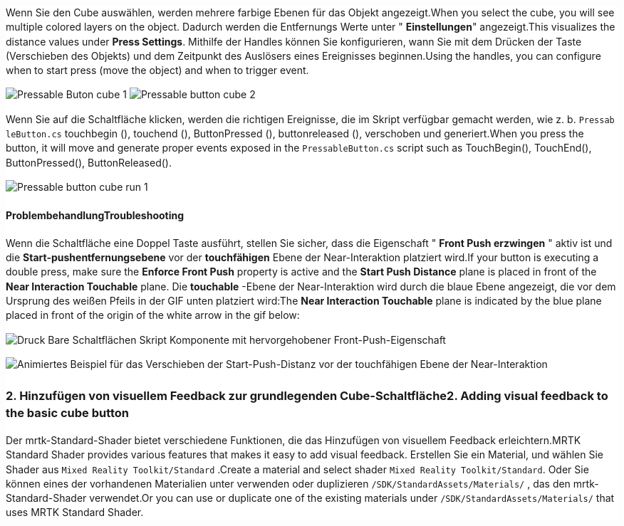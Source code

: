 <span data-ttu-id="70a7b-283">Wenn Sie den Cube auswählen, werden mehrere farbige Ebenen für das Objekt angezeigt.</span><span class="sxs-lookup"><span data-stu-id="70a7b-283">When you select the cube, you will see multiple colored layers on the object.</span></span> <span data-ttu-id="70a7b-284">Dadurch werden die Entfernungs Werte unter " **Einstellungen**" angezeigt.</span><span class="sxs-lookup"><span data-stu-id="70a7b-284">This visualizes the distance values under **Press Settings**.</span></span> <span data-ttu-id="70a7b-285">Mithilfe der Handles können Sie konfigurieren, wann Sie mit dem Drücken der Taste (Verschieben des Objekts) und dem Zeitpunkt des Auslösers eines Ereignisses beginnen.</span><span class="sxs-lookup"><span data-stu-id="70a7b-285">Using the handles, you can configure when to start press (move the object) and when to trigger event.</span></span>

<img src="../images/button/MRTK_PressableButtonCube1.jpg" width="450" alt="Pressable Buton cube 1">

<img src="../images/button/MRTK_PressableButtonCube2.png" width="450" alt="Pressable button cube 2">

<span data-ttu-id="70a7b-286">Wenn Sie auf die Schaltfläche klicken, werden die richtigen Ereignisse, die im Skript verfügbar gemacht werden, wie z. b. `PressableButton.cs` touchbegin (), touchend (), ButtonPressed (), buttonreleased (), verschoben und generiert.</span><span class="sxs-lookup"><span data-stu-id="70a7b-286">When you press the button, it will move and generate proper events exposed in the `PressableButton.cs` script such as TouchBegin(), TouchEnd(), ButtonPressed(), ButtonReleased().</span></span>

<img src="../images/button/MRTK_PressableButtonCubeRun1.jpg" alt="Pressable button cube run 1">

#### <a name="troubleshooting"></a><span data-ttu-id="70a7b-287">Problembehandlung</span><span class="sxs-lookup"><span data-stu-id="70a7b-287">Troubleshooting</span></span>

<span data-ttu-id="70a7b-288">Wenn die Schaltfläche eine Doppel Taste ausführt, stellen Sie sicher, dass die Eigenschaft " **Front Push erzwingen** " aktiv ist und die **Start-pushentfernungsebene** vor der **touchfähigen** Ebene der Near-Interaktion platziert wird.</span><span class="sxs-lookup"><span data-stu-id="70a7b-288">If your button is executing a double press, make sure the **Enforce Front Push** property is active and the **Start Push Distance** plane is placed in front of the **Near Interaction Touchable** plane.</span></span> <span data-ttu-id="70a7b-289">Die **touchable** -Ebene der Near-Interaktion wird durch die blaue Ebene angezeigt, die vor dem Ursprung des weißen Pfeils in der GIF unten platziert wird:</span><span class="sxs-lookup"><span data-stu-id="70a7b-289">The **Near Interaction Touchable** plane is indicated by the blue plane placed in front of the origin of the white arrow in the gif below:</span></span>

![Druck Bare Schaltflächen Skript Komponente mit hervorgehobener Front-Push-Eigenschaft](../images/button/MRTK_Button_Enforce_Push.png)

![Animiertes Beispiel für das Verschieben der Start-Push-Distanz vor der touchfähigen Ebene der Near-Interaktion](../images/button/MRTK_Button_Front_Touch.gif)

### <a name="2-adding-visual-feedback-to-the-basic-cube-button"></a><span data-ttu-id="70a7b-292">2. Hinzufügen von visuellem Feedback zur grundlegenden Cube-Schaltfläche</span><span class="sxs-lookup"><span data-stu-id="70a7b-292">2. Adding visual feedback to the basic cube button</span></span>

<span data-ttu-id="70a7b-293">Der mrtk-Standard-Shader bietet verschiedene Funktionen, die das Hinzufügen von visuellem Feedback erleichtern.</span><span class="sxs-lookup"><span data-stu-id="70a7b-293">MRTK Standard Shader provides various features that makes it easy to add visual feedback.</span></span> <span data-ttu-id="70a7b-294">Erstellen Sie ein Material, und wählen Sie Shader aus `Mixed Reality Toolkit/Standard` .</span><span class="sxs-lookup"><span data-stu-id="70a7b-294">Create a material and select shader `Mixed Reality Toolkit/Standard`.</span></span> <span data-ttu-id="70a7b-295">Oder Sie können eines der vorhandenen Materialien unter verwenden oder duplizieren `/SDK/StandardAssets/Materials/` , das den mrtk-Standard-Shader verwendet.</span><span class="sxs-lookup"><span data-stu-id="70a7b-295">Or you can use or duplicate one of the existing materials under `/SDK/StandardAssets/Materials/` that uses MRTK Standard Shader.</span></span>
